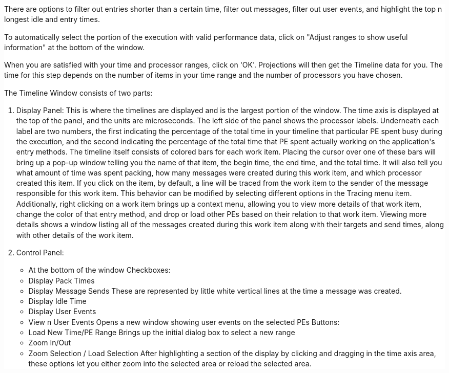    There are options to filter out entries shorter than a certain
   time, filter out messages, filter out user events, and highlight
   the top n longest idle and entry times.

   To automatically select the portion of the execution with valid
   performance data, click on "Adjust ranges to show useful
   information" at the bottom of the window.

   When you are satisfied with your time and processor ranges, click on 'OK'.
   Projections will then get the Timeline data for you.  The time for this step
   depends on the number of items in your time range and the number of
   processors you have chosen.

   The Timeline Window consists of two parts:

   1) Display Panel:
      This is where the timelines are displayed and is the largest portion of
      the window.  The time axis is displayed at the top of the panel,
      and the units are microseconds.  The left side of the panel
      shows the processor labels.  Underneath each label are two numbers, the first
      indicating the percentage of the total time in your
      timeline that particular PE spent busy during the execution, and
      the second indicating the percentage of the total time that PE
      spent actually working on the application's entry methods.  The
      timeline itself consists of colored bars for each
      work item.  Placing the cursor over one of these bars will bring up a
      pop-up window telling you the name of that item, the begin time, the end
      time, and the total time.  It will also tell you what amount of time was
      spent packing, how many messages were created during this work item, and
      which processor created this item.  If you click on the item, by
      default, a line will be traced from the work item to the sender
      of the message responsible for this work item.  This behavior
      can be modified by selecting different options in the Tracing menu
      item.  Additionally, right clicking on a work item brings up a
      context menu, allowing you to view more details of that work
      item, change the color of that entry method, and drop or load
      other PEs based on their relation to that work item.  Viewing
      more details shows a window listing all of the messages
      created during this work item along with their targets and send
      times, along with other details of the work item.

   2) Control Panel:
      - At the bottom of the window
      Checkboxes:
      - Display Pack Times
      - Display Message Sends
        These are represented by little white vertical lines at the
        time a message was created.
      - Display Idle Time
      - Display User Events
      - View n User Events
        Opens a new window showing user events on the selected PEs
      Buttons:
      - Load New Time/PE Range
        Brings up the initial dialog box to select a new range
      - Zoom In/Out
      - Zoom Selection / Load Selection
        After highlighting a section of the display by clicking and
        dragging in the time axis area, these options let you either zoom
        into the selected area or reload the selected area.
